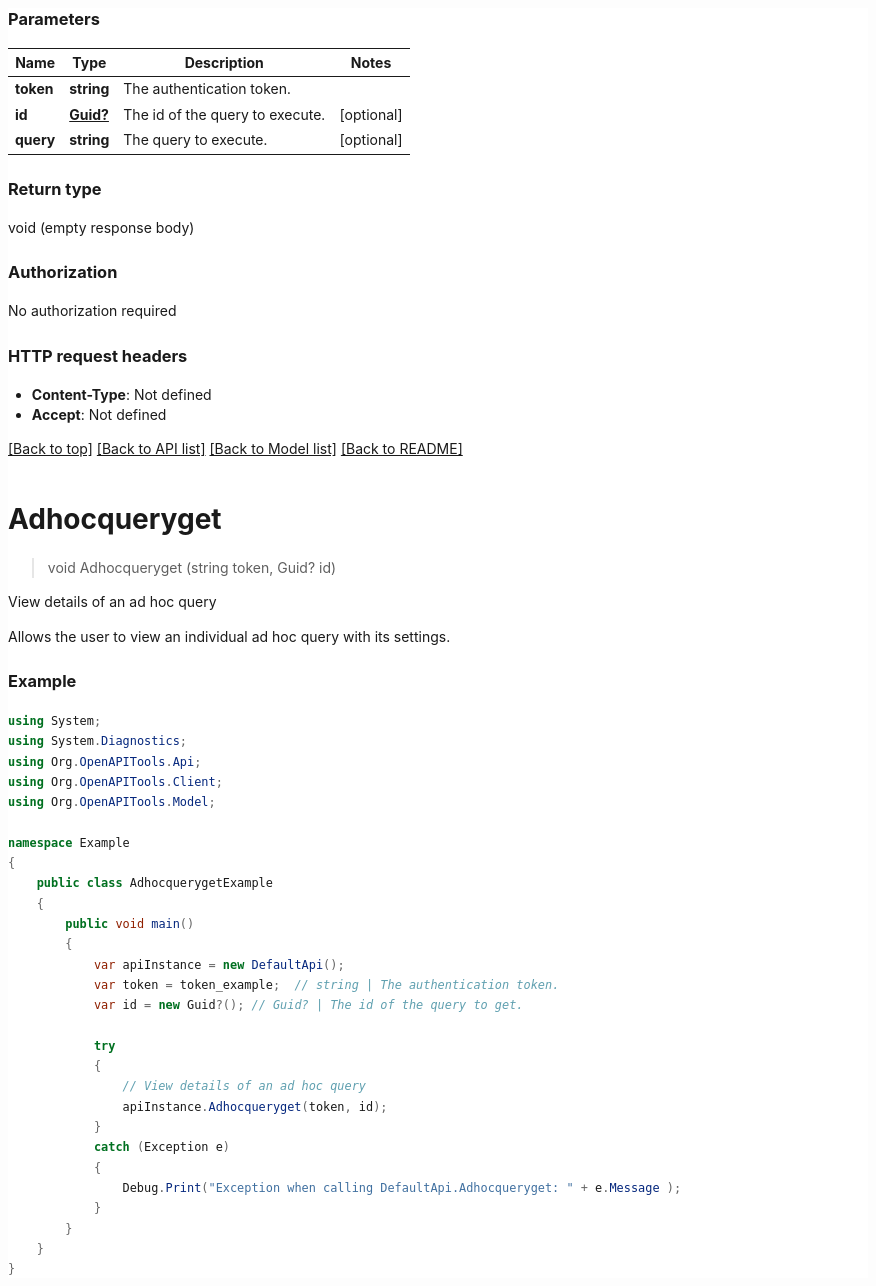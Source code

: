 ### Parameters

Name | Type | Description  | Notes
------------- | ------------- | ------------- | -------------
 **token** | **string**| The authentication token. | 
 **id** | [**Guid?**](.md)| The id of the query to execute. | [optional] 
 **query** | **string**| The query to execute. | [optional] 

### Return type

void (empty response body)

### Authorization

No authorization required

### HTTP request headers

 - **Content-Type**: Not defined
 - **Accept**: Not defined

[[Back to top]](#) [[Back to API list]](../README.md#documentation-for-api-endpoints) [[Back to Model list]](../README.md#documentation-for-models) [[Back to README]](../README.md)

<a name="adhocqueryget"></a>
# **Adhocqueryget**
> void Adhocqueryget (string token, Guid? id)

View details of an ad hoc query

Allows the user to view an individual ad hoc query with its settings.

### Example
```csharp
using System;
using System.Diagnostics;
using Org.OpenAPITools.Api;
using Org.OpenAPITools.Client;
using Org.OpenAPITools.Model;

namespace Example
{
    public class AdhocquerygetExample
    {
        public void main()
        {
            var apiInstance = new DefaultApi();
            var token = token_example;  // string | The authentication token.
            var id = new Guid?(); // Guid? | The id of the query to get.

            try
            {
                // View details of an ad hoc query
                apiInstance.Adhocqueryget(token, id);
            }
            catch (Exception e)
            {
                Debug.Print("Exception when calling DefaultApi.Adhocqueryget: " + e.Message );
            }
        }
    }
}
```
